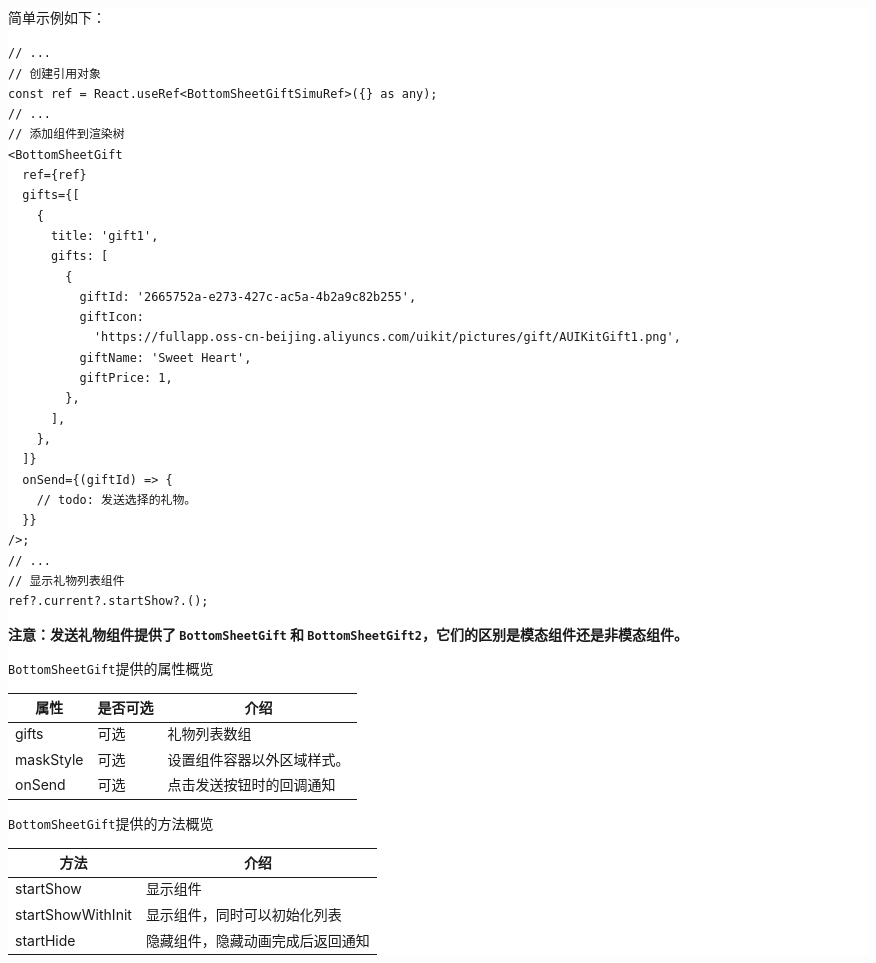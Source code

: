 简单示例如下：

```tsx
// ...
// 创建引用对象
const ref = React.useRef<BottomSheetGiftSimuRef>({} as any);
// ...
// 添加组件到渲染树
<BottomSheetGift
  ref={ref}
  gifts={[
    {
      title: 'gift1',
      gifts: [
        {
          giftId: '2665752a-e273-427c-ac5a-4b2a9c82b255',
          giftIcon:
            'https://fullapp.oss-cn-beijing.aliyuncs.com/uikit/pictures/gift/AUIKitGift1.png',
          giftName: 'Sweet Heart',
          giftPrice: 1,
        },
      ],
    },
  ]}
  onSend={(giftId) => {
    // todo: 发送选择的礼物。
  }}
/>;
// ...
// 显示礼物列表组件
ref?.current?.startShow?.();
```

**注意：发送礼物组件提供了 `BottomSheetGift` 和 `BottomSheetGift2`，它们的区别是模态组件还是非模态组件。**

`BottomSheetGift`提供的属性概览

| 属性      | 是否可选 | 介绍                       |
| --------- | -------- | -------------------------- |
| gifts     | 可选     | 礼物列表数组               |
| maskStyle | 可选     | 设置组件容器以外区域样式。 |
| onSend    | 可选     | 点击发送按钮时的回调通知   |

`BottomSheetGift`提供的方法概览

| 方法              | 介绍                             |
| ----------------- | -------------------------------- |
| startShow         | 显示组件                         |
| startShowWithInit | 显示组件，同时可以初始化列表     |
| startHide         | 隐藏组件，隐藏动画完成后返回通知 |
